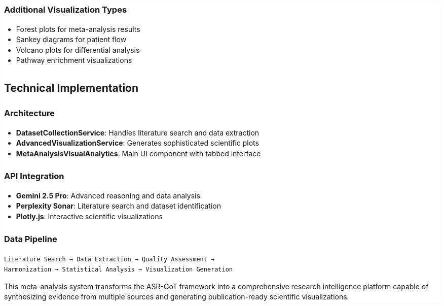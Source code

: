 ### **Additional Visualization Types**
- Forest plots for meta-analysis results
- Sankey diagrams for patient flow
- Volcano plots for differential analysis
- Pathway enrichment visualizations

## Technical Implementation

### **Architecture**
- **DatasetCollectionService**: Handles literature search and data extraction
- **AdvancedVisualizationService**: Generates sophisticated scientific plots
- **MetaAnalysisVisualAnalytics**: Main UI component with tabbed interface

### **API Integration**
- **Gemini 2.5 Pro**: Advanced reasoning and data analysis
- **Perplexity Sonar**: Literature search and dataset identification
- **Plotly.js**: Interactive scientific visualizations

### **Data Pipeline**
```
Literature Search → Data Extraction → Quality Assessment → 
Harmonization → Statistical Analysis → Visualization Generation
```

This meta-analysis system transforms the ASR-GoT framework into a comprehensive research intelligence platform capable of synthesizing evidence from multiple sources and generating publication-ready scientific visualizations.